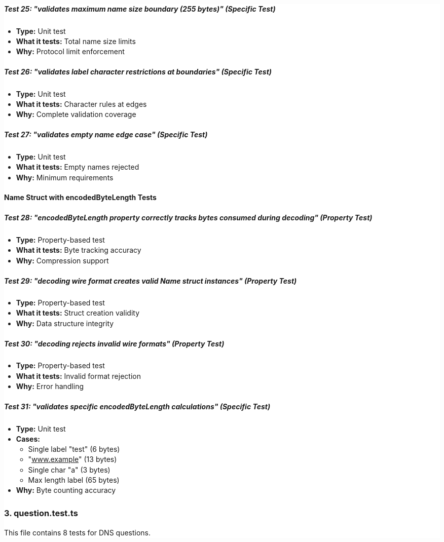 ##### Test 25: "validates maximum name size boundary (255 bytes)" (Specific Test)
- **Type:** Unit test
- **What it tests:** Total name size limits
- **Why:** Protocol limit enforcement

##### Test 26: "validates label character restrictions at boundaries" (Specific Test)
- **Type:** Unit test
- **What it tests:** Character rules at edges
- **Why:** Complete validation coverage

##### Test 27: "validates empty name edge case" (Specific Test)
- **Type:** Unit test
- **What it tests:** Empty names rejected
- **Why:** Minimum requirements

#### Name Struct with encodedByteLength Tests

##### Test 28: "encodedByteLength property correctly tracks bytes consumed during decoding" (Property Test)
- **Type:** Property-based test
- **What it tests:** Byte tracking accuracy
- **Why:** Compression support

##### Test 29: "decoding wire format creates valid Name struct instances" (Property Test)
- **Type:** Property-based test
- **What it tests:** Struct creation validity
- **Why:** Data structure integrity

##### Test 30: "decoding rejects invalid wire formats" (Property Test)
- **Type:** Property-based test
- **What it tests:** Invalid format rejection
- **Why:** Error handling

##### Test 31: "validates specific encodedByteLength calculations" (Specific Test)
- **Type:** Unit test
- **Cases:**
  - Single label "test" (6 bytes)
  - "www.example" (13 bytes)
  - Single char "a" (3 bytes)
  - Max length label (65 bytes)
- **Why:** Byte counting accuracy

### 3. question.test.ts

This file contains 8 tests for DNS questions.
